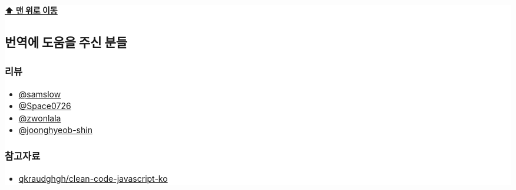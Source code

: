 **[⬆ 맨 위로 이동](#목차)**

## 번역에 도움을 주신 분들

### 리뷰

- [@samslow](https://github.com/samslow)
- [@Space0726](https://github.com/Space0726)
- [@zwonlala](https://github.com/zwonlala)
- [@joonghyeob-shin](https://github.com/joonghyeob-shin)

### 참고자료

- [qkraudghgh/clean-code-javascript-ko](https://github.com/qkraudghgh/clean-code-javascript-ko)
